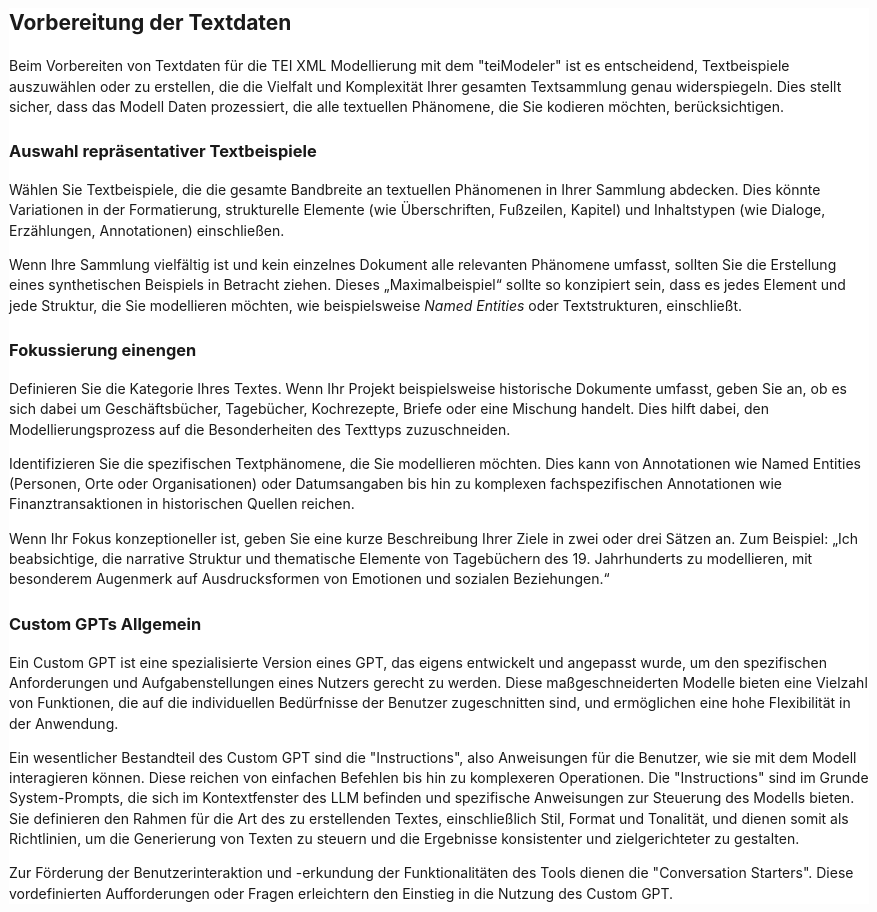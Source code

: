 ## Vorbereitung der Textdaten

Beim Vorbereiten von Textdaten für die TEI XML Modellierung mit dem "teiModeler" ist es entscheidend, Textbeispiele auszuwählen oder zu erstellen, die die Vielfalt und Komplexität Ihrer gesamten Textsammlung genau widerspiegeln. Dies stellt sicher, dass das Modell Daten prozessiert, die alle textuellen Phänomene, die Sie kodieren möchten, berücksichtigen. 


### Auswahl repräsentativer Textbeispiele

Wählen Sie Textbeispiele, die die gesamte Bandbreite an textuellen Phänomenen in Ihrer Sammlung abdecken. Dies könnte Variationen in der Formatierung, strukturelle Elemente (wie Überschriften, Fußzeilen, Kapitel) und Inhaltstypen (wie Dialoge, Erzählungen, Annotationen) einschließen.

Wenn Ihre Sammlung vielfältig ist und kein einzelnes Dokument alle relevanten Phänomene umfasst, sollten Sie die Erstellung eines synthetischen Beispiels in Betracht ziehen. Dieses „Maximalbeispiel“ sollte so konzipiert sein, dass es jedes Element und jede Struktur, die Sie modellieren möchten, wie beispielsweise _Named Entities_ oder Textstrukturen, einschließt.


### Fokussierung einengen

Definieren Sie die Kategorie Ihres Textes. Wenn Ihr Projekt beispielsweise historische Dokumente umfasst, geben Sie an, ob es sich dabei um Geschäftsbücher, Tagebücher, Kochrezepte, Briefe oder eine Mischung handelt. Dies hilft dabei, den Modellierungsprozess auf die Besonderheiten des Texttyps zuzuschneiden.

Identifizieren Sie die spezifischen Textphänomene, die Sie modellieren möchten. Dies kann von Annotationen wie Named Entities (Personen, Orte oder Organisationen) oder Datumsangaben bis hin zu komplexen fachspezifischen Annotationen wie Finanztransaktionen in historischen Quellen reichen.

Wenn Ihr Fokus konzeptioneller ist, geben Sie eine kurze Beschreibung Ihrer Ziele in zwei oder drei Sätzen an. Zum Beispiel: „Ich beabsichtige, die narrative Struktur und thematische Elemente von Tagebüchern des 19. Jahrhunderts zu modellieren, mit besonderem Augenmerk auf Ausdrucksformen von Emotionen und sozialen Beziehungen.“


### Custom GPTs Allgemein

Ein Custom GPT ist eine spezialisierte Version eines GPT, das eigens entwickelt und angepasst wurde, um den spezifischen Anforderungen und Aufgabenstellungen eines Nutzers gerecht zu werden. Diese maßgeschneiderten Modelle bieten eine Vielzahl von Funktionen, die auf die individuellen Bedürfnisse der Benutzer zugeschnitten sind, und ermöglichen eine hohe Flexibilität in der Anwendung.

Ein wesentlicher Bestandteil des Custom GPT sind die "Instructions", also Anweisungen für die Benutzer, wie sie mit dem Modell interagieren können. Diese reichen von einfachen Befehlen bis hin zu komplexeren Operationen. Die "Instructions" sind im Grunde System-Prompts, die sich im Kontextfenster des LLM befinden und spezifische Anweisungen zur Steuerung des Modells bieten. Sie definieren den Rahmen für die Art des zu erstellenden Textes, einschließlich Stil, Format und Tonalität, und dienen somit als Richtlinien, um die Generierung von Texten zu steuern und die Ergebnisse konsistenter und zielgerichteter zu gestalten.

Zur Förderung der Benutzerinteraktion und -erkundung der Funktionalitäten des Tools dienen die "Conversation Starters". Diese vordefinierten Aufforderungen oder Fragen erleichtern den Einstieg in die Nutzung des Custom GPT.
